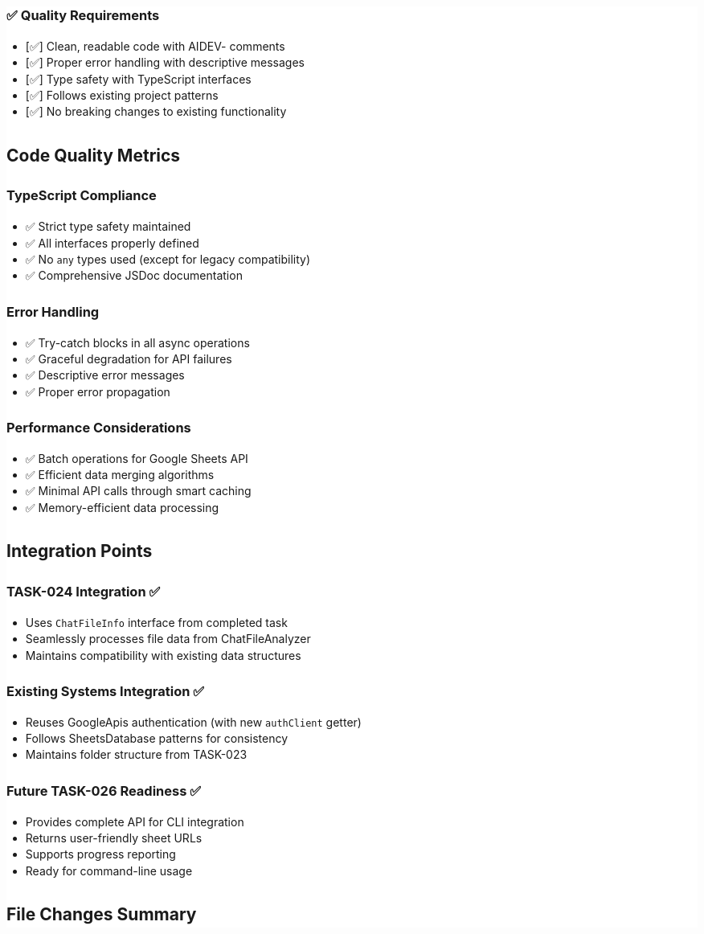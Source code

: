 ### ✅ Quality Requirements
- [✅] Clean, readable code with AIDEV- comments
- [✅] Proper error handling with descriptive messages
- [✅] Type safety with TypeScript interfaces
- [✅] Follows existing project patterns
- [✅] No breaking changes to existing functionality

## Code Quality Metrics

### TypeScript Compliance
- ✅ Strict type safety maintained
- ✅ All interfaces properly defined
- ✅ No `any` types used (except for legacy compatibility)
- ✅ Comprehensive JSDoc documentation

### Error Handling
- ✅ Try-catch blocks in all async operations
- ✅ Graceful degradation for API failures
- ✅ Descriptive error messages
- ✅ Proper error propagation

### Performance Considerations
- ✅ Batch operations for Google Sheets API
- ✅ Efficient data merging algorithms
- ✅ Minimal API calls through smart caching
- ✅ Memory-efficient data processing

## Integration Points

### TASK-024 Integration ✅
- Uses `ChatFileInfo` interface from completed task
- Seamlessly processes file data from ChatFileAnalyzer
- Maintains compatibility with existing data structures

### Existing Systems Integration ✅
- Reuses GoogleApis authentication (with new `authClient` getter)
- Follows SheetsDatabase patterns for consistency
- Maintains folder structure from TASK-023

### Future TASK-026 Readiness ✅
- Provides complete API for CLI integration
- Returns user-friendly sheet URLs
- Supports progress reporting
- Ready for command-line usage

## File Changes Summary
